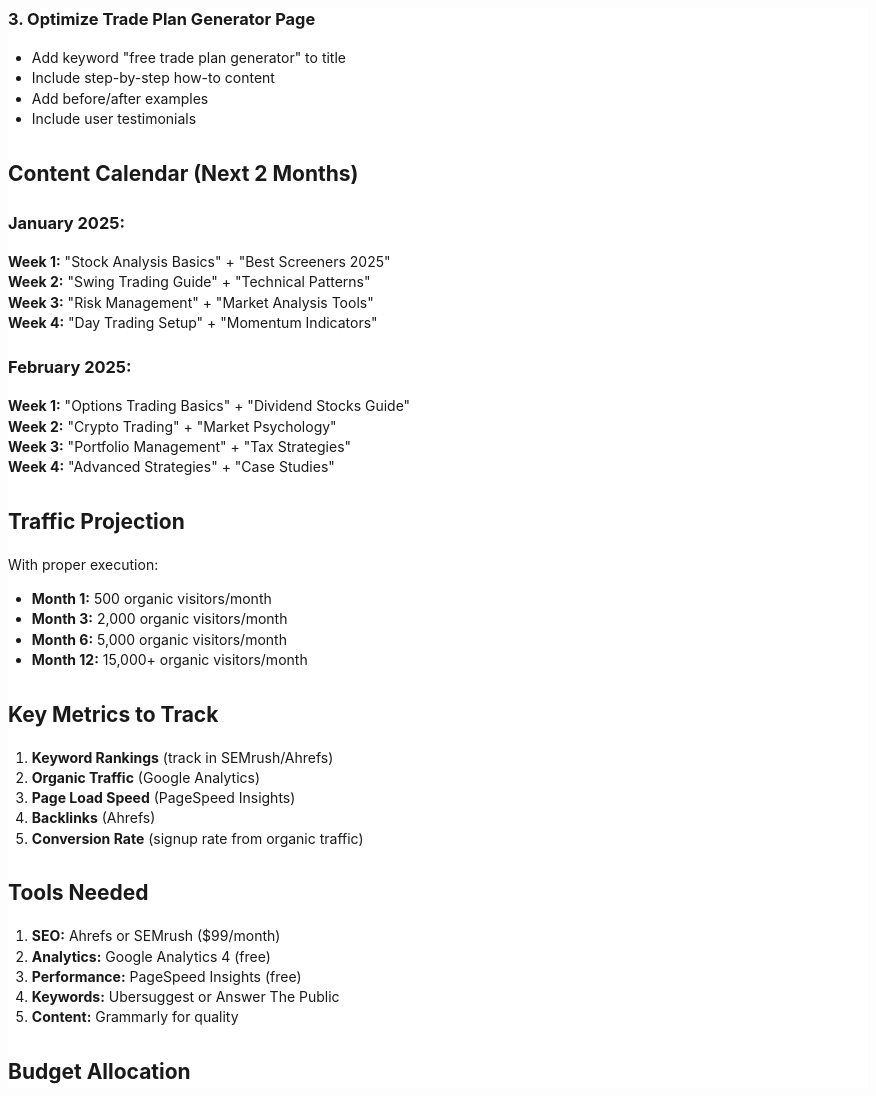 ### 3. Optimize Trade Plan Generator Page

- Add keyword "free trade plan generator" to title
- Include step-by-step how-to content
- Add before/after examples
- Include user testimonials

## Content Calendar (Next 2 Months)

### January 2025:

**Week 1:** "Stock Analysis Basics" + "Best Screeners 2025"  
**Week 2:** "Swing Trading Guide" + "Technical Patterns"  
**Week 3:** "Risk Management" + "Market Analysis Tools"  
**Week 4:** "Day Trading Setup" + "Momentum Indicators"

### February 2025:

**Week 1:** "Options Trading Basics" + "Dividend Stocks Guide"  
**Week 2:** "Crypto Trading" + "Market Psychology"  
**Week 3:** "Portfolio Management" + "Tax Strategies"  
**Week 4:** "Advanced Strategies" + "Case Studies"

## Traffic Projection

With proper execution:

- **Month 1:** 500 organic visitors/month
- **Month 3:** 2,000 organic visitors/month
- **Month 6:** 5,000 organic visitors/month
- **Month 12:** 15,000+ organic visitors/month

## Key Metrics to Track

1. **Keyword Rankings** (track in SEMrush/Ahrefs)
2. **Organic Traffic** (Google Analytics)
3. **Page Load Speed** (PageSpeed Insights)
4. **Backlinks** (Ahrefs)
5. **Conversion Rate** (signup rate from organic traffic)

## Tools Needed

1. **SEO:** Ahrefs or SEMrush ($99/month)
2. **Analytics:** Google Analytics 4 (free)
3. **Performance:** PageSpeed Insights (free)
4. **Keywords:** Ubersuggest or Answer The Public
5. **Content:** Grammarly for quality

## Budget Allocation
